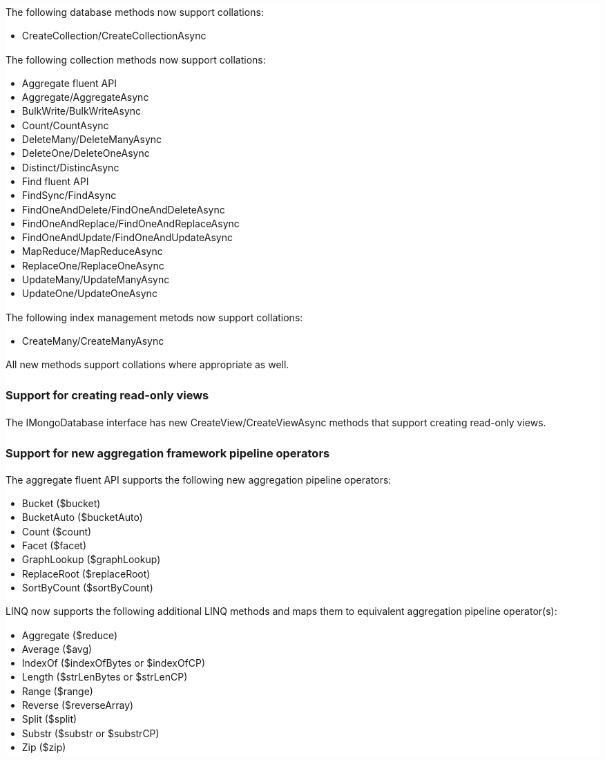 The following database methods now support collations:

- CreateCollection/CreateCollectionAsync

The following collection methods now support collations:

- Aggregate fluent API
- Aggregate/AggregateAsync
- BulkWrite/BulkWriteAsync
- Count/CountAsync
- DeleteMany/DeleteManyAsync
- DeleteOne/DeleteOneAsync
- Distinct/DistincAsync
- Find fluent API
- FindSync/FindAsync
- FindOneAndDelete/FindOneAndDeleteAsync
- FindOneAndReplace/FindOneAndReplaceAsync
- FindOneAndUpdate/FindOneAndUpdateAsync
- MapReduce/MapReduceAsync
- ReplaceOne/ReplaceOneAsync
- UpdateMany/UpdateManyAsync
- UpdateOne/UpdateOneAsync

The following index management metods now support collations:

- CreateMany/CreateManyAsync

All new methods support collations where appropriate as well.

### Support for creating read-only views

The IMongoDatabase interface has new CreateView/CreateViewAsync methods that support creating read-only views.

### Support for new aggregation framework pipeline operators

The aggregate fluent API supports the following new aggregation pipeline operators:

- Bucket ($bucket)
- BucketAuto ($bucketAuto)
- Count ($count)
- Facet ($facet)
- GraphLookup ($graphLookup)
- ReplaceRoot ($replaceRoot)
- SortByCount ($sortByCount)

LINQ now supports the following additional LINQ methods and maps them to equivalent aggregation pipeline operator(s):

- Aggregate ($reduce)
- Average ($avg)
- IndexOf ($indexOfBytes or $indexOfCP)
- Length ($strLenBytes or $strLenCP)
- Range ($range)
- Reverse ($reverseArray)
- Split ($split)
- Substr ($substr or $substrCP)
- Zip ($zip)
